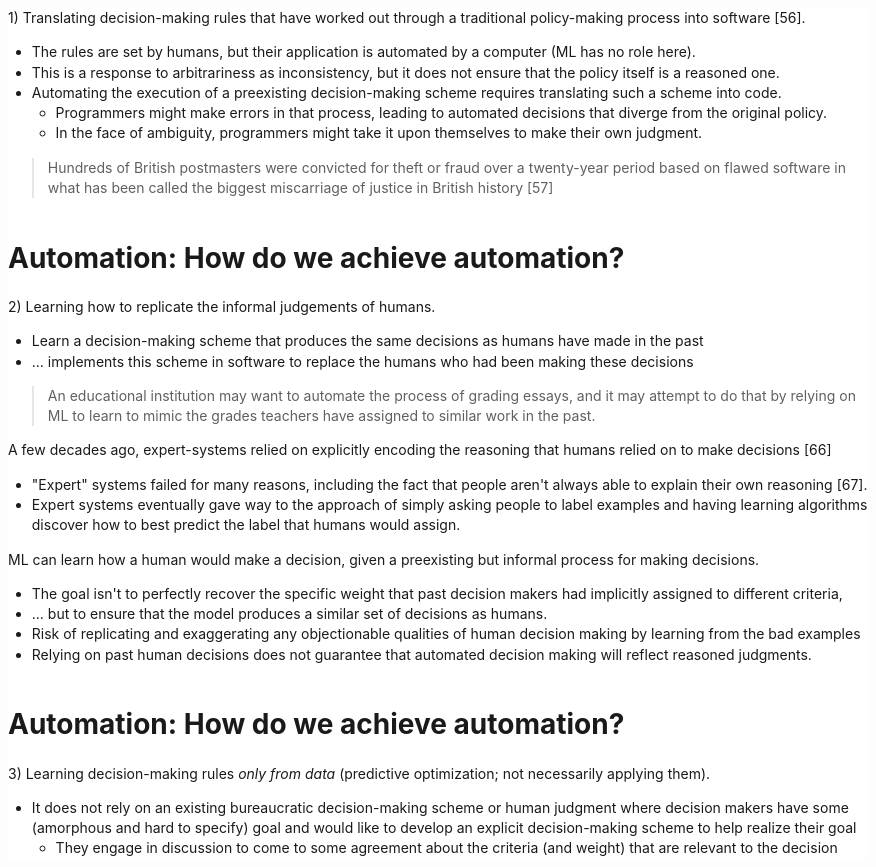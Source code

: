 1\) Translating decision-making rules that have worked out through a traditional policy-making process into software [56].

- The rules are set by humans, but their application is automated by a computer (ML has no role here).
- This is a response to arbitrariness as inconsistency, but it does not ensure that the policy itself is a reasoned one.
- Automating the execution of a preexisting decision-making scheme requires translating such a scheme into code.
    - Programmers might make errors in that process, leading to automated decisions that diverge from the original policy.
    - In the face of ambiguity, programmers might take it upon themselves to make their own judgment.

> Hundreds of British postmasters were convicted for theft or fraud over a twenty-year period based on flawed software in what has been called the biggest miscarriage of justice in British history [57]

# Automation: How do we achieve automation?

2\) Learning how to replicate the informal judgements of humans.

- Learn a decision-making scheme that produces the same decisions as humans have made in the past
- ... implements this scheme in software to replace the humans who had been making these decisions

> An educational institution may want to automate the process of grading essays, and it may attempt to do that by relying on ML to learn to mimic the grades teachers have assigned to similar work in the past.

A few decades ago, expert-systems relied on explicitly encoding the reasoning that humans relied on to make decisions [66]

- "Expert" systems failed for many reasons, including the fact that people aren't always able to explain their own reasoning [67].
- Expert systems eventually gave way to the approach of simply asking people to label examples and having learning algorithms discover how to best predict the label that humans would assign.

ML can learn how a human would make a decision, given a preexisting but informal process for making decisions.

- The goal isn't to perfectly recover the specific weight that past decision makers had implicitly assigned to different criteria,
- ... but to ensure that the model produces a similar set of decisions as humans.
- Risk of replicating and exaggerating any objectionable qualities of human decision making by learning from the bad examples
- Relying on past human decisions does not guarantee that automated decision making will reflect reasoned judgments.

# Automation: How do we achieve automation?

3\) Learning decision-making rules *only from data* (predictive optimization; not necessarily applying them).

- It does not rely on an existing bureaucratic decision-making scheme or human judgment where decision makers have some (amorphous and hard to specify) goal and would like to develop an explicit decision-making scheme to help realize their goal
    - They engage in discussion to come to some agreement about the criteria (and weight) that are relevant to the decision
